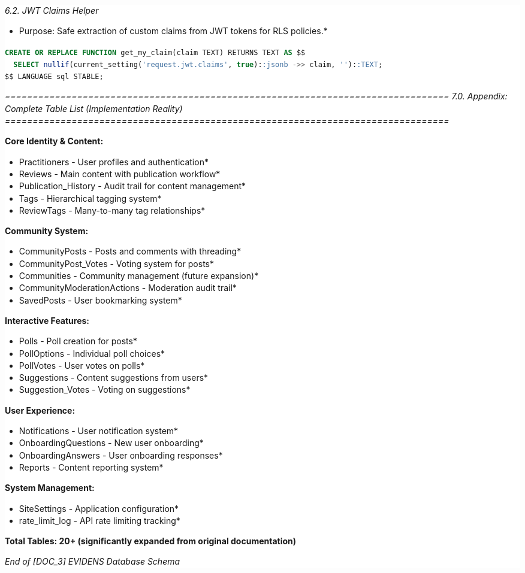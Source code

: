 *6.2. JWT Claims Helper*
*   Purpose: Safe extraction of custom claims from JWT tokens for RLS policies.*

```sql
CREATE OR REPLACE FUNCTION get_my_claim(claim TEXT) RETURNS TEXT AS $$
  SELECT nullif(current_setting('request.jwt.claims', true)::jsonb ->> claim, '')::TEXT;
$$ LANGUAGE sql STABLE;
```

*================================================================================*
*7.0. Appendix: Complete Table List (Implementation Reality)*
*================================================================================*

**Core Identity & Content:**
*   Practitioners - User profiles and authentication*
*   Reviews - Main content with publication workflow*
*   Publication_History - Audit trail for content management*
*   Tags - Hierarchical tagging system*
*   ReviewTags - Many-to-many tag relationships*

**Community System:**
*   CommunityPosts - Posts and comments with threading*
*   CommunityPost_Votes - Voting system for posts*
*   Communities - Community management (future expansion)*
*   CommunityModerationActions - Moderation audit trail*
*   SavedPosts - User bookmarking system*

**Interactive Features:**
*   Polls - Poll creation for posts*
*   PollOptions - Individual poll choices*
*   PollVotes - User votes on polls*
*   Suggestions - Content suggestions from users*
*   Suggestion_Votes - Voting on suggestions*

**User Experience:**
*   Notifications - User notification system*
*   OnboardingQuestions - New user onboarding*
*   OnboardingAnswers - User onboarding responses*
*   Reports - Content reporting system*

**System Management:**
*   SiteSettings - Application configuration*
*   rate_limit_log - API rate limiting tracking*

**Total Tables: 20+ (significantly expanded from original documentation)**

*End of [DOC_3] EVIDENS Database Schema*
